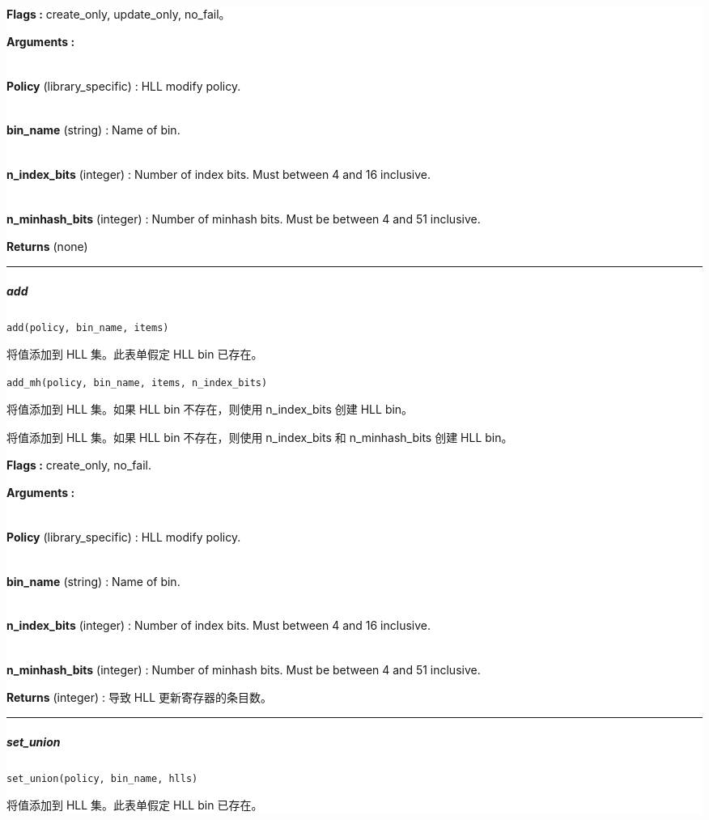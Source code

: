 **Flags :** create_only, update_only, no_fail。

**Arguments :**

&nbsp;&nbsp;&nbsp;&nbsp;    
**Policy** (library_specific) : HLL modify policy.

&nbsp;&nbsp;&nbsp;&nbsp;    
**bin_name** (string) : Name of bin.

&nbsp;&nbsp;&nbsp;&nbsp;    
**n_index_bits** (integer) : Number of index bits. Must between 4 and 16 inclusive.

&nbsp;&nbsp;&nbsp;&nbsp;   
**n_minhash_bits** (integer) : Number of minhash bits. Must be between 4 and 51 inclusive.

**Returns** (none)

---

##### <span id="add"> add </span>

```
add(policy, bin_name, items)
```
将值添加到 HLL 集。此表单假定 HLL bin 已存在。

```
add_mh(policy, bin_name, items, n_index_bits)
```
将值添加到 HLL 集。如果 HLL bin 不存在，则使用 n_index_bits 创建 HLL bin。

将值添加到 HLL 集。如果 HLL bin 不存在，则使用 n_index_bits 和 n_minhash_bits 创建 HLL bin。

**Flags :** create_only, no_fail.

**Arguments :**

&nbsp;&nbsp;&nbsp;&nbsp;    
**Policy** (library_specific) : HLL modify policy.

&nbsp;&nbsp;&nbsp;&nbsp;    
**bin_name** (string) : Name of bin.

&nbsp;&nbsp;&nbsp;&nbsp;    
**n_index_bits** (integer) : Number of index bits. Must between 4 and 16 inclusive.

&nbsp;&nbsp;&nbsp;&nbsp;   
**n_minhash_bits** (integer) : Number of minhash bits. Must be between 4 and 51 inclusive.

**Returns** (integer) : 导致 HLL 更新寄存器的条目数。

---

##### <span id="set-union"> set_union </span>

```
set_union(policy, bin_name, hlls)
```
将值添加到 HLL 集。此表单假定 HLL bin 已存在。
